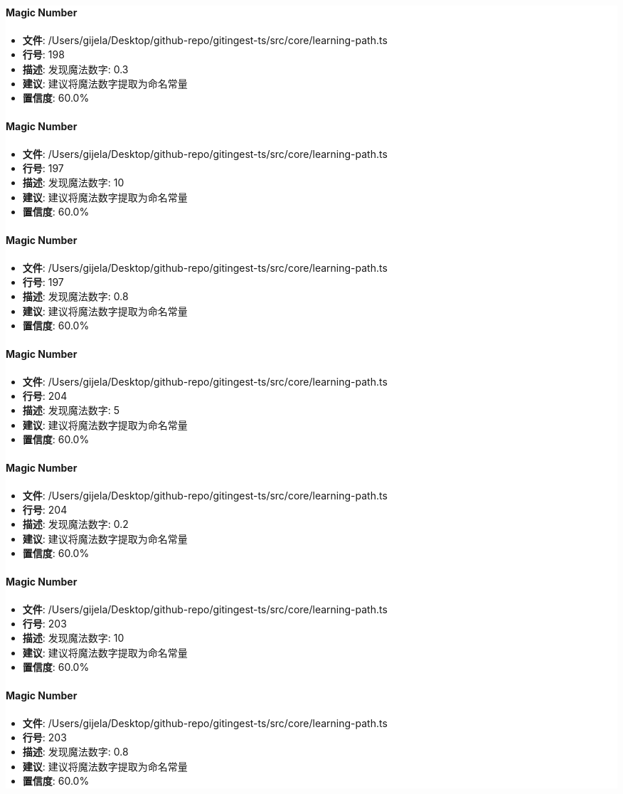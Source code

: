 #### Magic Number

- **文件**: /Users/gijela/Desktop/github-repo/gitingest-ts/src/core/learning-path.ts
- **行号**: 198
- **描述**: 发现魔法数字: 0.3
- **建议**: 建议将魔法数字提取为命名常量
- **置信度**: 60.0%

#### Magic Number

- **文件**: /Users/gijela/Desktop/github-repo/gitingest-ts/src/core/learning-path.ts
- **行号**: 197
- **描述**: 发现魔法数字: 10
- **建议**: 建议将魔法数字提取为命名常量
- **置信度**: 60.0%

#### Magic Number

- **文件**: /Users/gijela/Desktop/github-repo/gitingest-ts/src/core/learning-path.ts
- **行号**: 197
- **描述**: 发现魔法数字: 0.8
- **建议**: 建议将魔法数字提取为命名常量
- **置信度**: 60.0%

#### Magic Number

- **文件**: /Users/gijela/Desktop/github-repo/gitingest-ts/src/core/learning-path.ts
- **行号**: 204
- **描述**: 发现魔法数字: 5
- **建议**: 建议将魔法数字提取为命名常量
- **置信度**: 60.0%

#### Magic Number

- **文件**: /Users/gijela/Desktop/github-repo/gitingest-ts/src/core/learning-path.ts
- **行号**: 204
- **描述**: 发现魔法数字: 0.2
- **建议**: 建议将魔法数字提取为命名常量
- **置信度**: 60.0%

#### Magic Number

- **文件**: /Users/gijela/Desktop/github-repo/gitingest-ts/src/core/learning-path.ts
- **行号**: 203
- **描述**: 发现魔法数字: 10
- **建议**: 建议将魔法数字提取为命名常量
- **置信度**: 60.0%

#### Magic Number

- **文件**: /Users/gijela/Desktop/github-repo/gitingest-ts/src/core/learning-path.ts
- **行号**: 203
- **描述**: 发现魔法数字: 0.8
- **建议**: 建议将魔法数字提取为命名常量
- **置信度**: 60.0%
